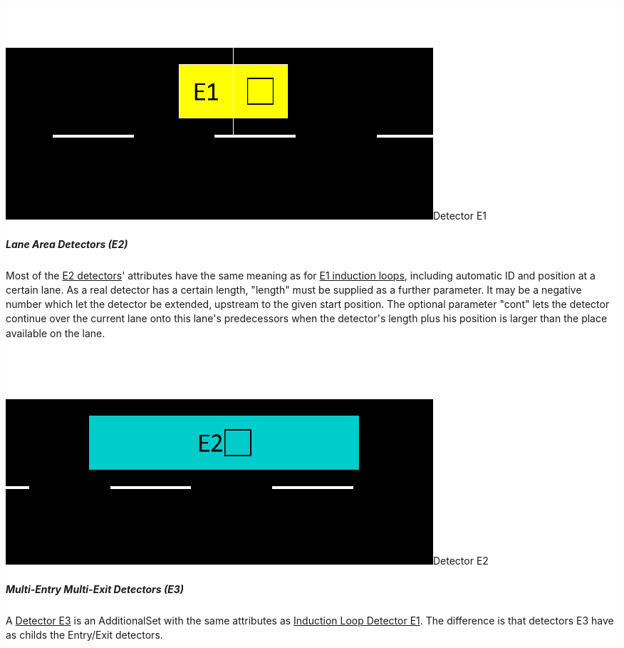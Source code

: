 ![](images/GNEE1.png)Detector E1

##### Lane Area Detectors (E2)

Most of the [E2
detectors](Simulation/Output/Lanearea_Detectors_(E2).md)'
attributes have the same meaning as for [E1 induction
loops](Simulation/Output/Induction_Loops_Detectors_(E1).md),
including automatic ID and position at a certain lane. As a real
detector has a certain length, "length" must be supplied as a further
parameter. It may be a negative number which let the detector be
extended, upstream to the given start position. The optional parameter
"cont" lets the detector continue over the current lane onto this lane's
predecessors when the detector's length plus his position is larger than
the place available on the lane.

![](images/GNEE2.png)Detector E2

##### Multi-Entry Multi-Exit Detectors (E3)

A [Detector
E3](Simulation/Output/Multi-Entry-Exit_Detectors_(E3).md)
is an AdditionalSet with the same attributes as [Induction Loop Detector
E1](Simulation/Output/Induction_Loops_Detectors_(E1).md). The
difference is that detectors E3 have as childs the Entry/Exit detectors.
